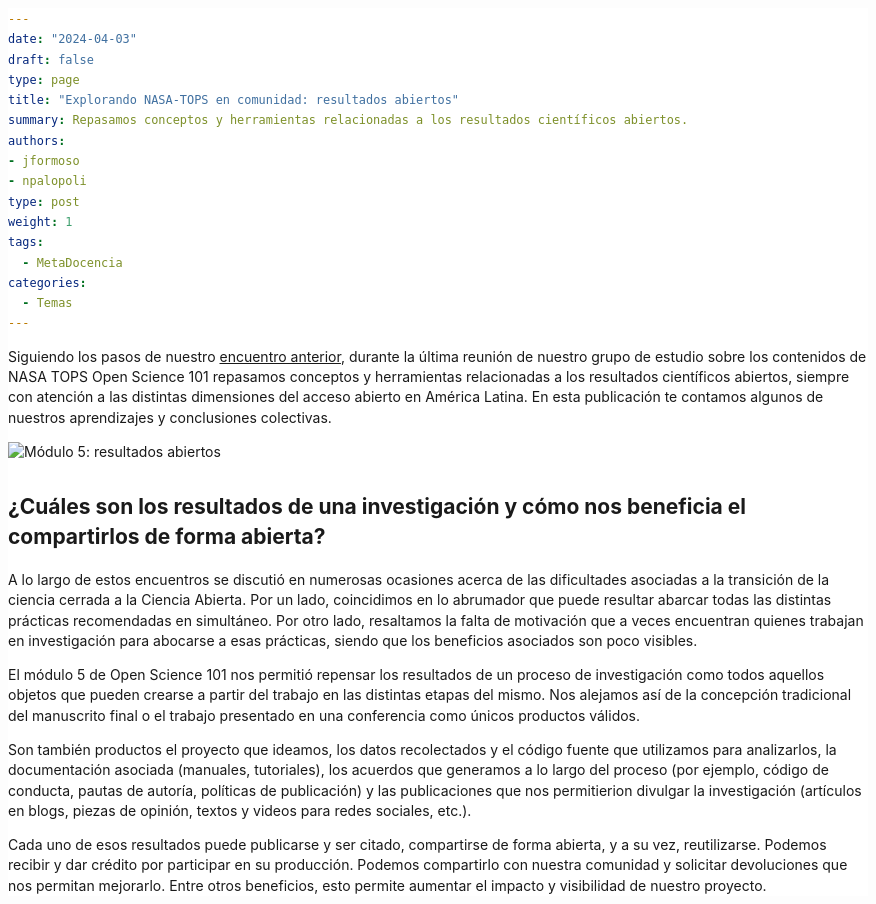 ```yaml
---
date: "2024-04-03"
draft: false
type: page
title: "Explorando NASA-TOPS en comunidad: resultados abiertos"
summary: Repasamos conceptos y herramientas relacionadas a los resultados científicos abiertos.
authors:
- jformoso
- npalopoli
type: post
weight: 1
tags: 
  - MetaDocencia
categories:
  - Temas
---
```


Siguiendo los pasos de nuestro [encuentro anterior](https://www.metadocencia.org/post/2024/20240313-encuentro-4-grupo-de-estudio-pre-nasa-tops/), durante la última reunión de nuestro grupo de estudio sobre los contenidos de NASA TOPS Open Science 101 repasamos conceptos y herramientas relacionadas a los resultados científicos abiertos, siempre con atención a las distintas dimensiones del acceso abierto en América Latina. En esta publicación te contamos algunos de nuestros aprendizajes y conclusiones colectivas.

<img src="https://www.metadocencia.org/img/Modulo5_PreNASATOPS.png" alt="Módulo 5: resultados abiertos" width="600px"/>


## ¿Cuáles son los resultados de una investigación y cómo nos beneficia el compartirlos de forma abierta?

A lo largo de estos encuentros se discutió en numerosas ocasiones acerca de las dificultades asociadas a la transición de la ciencia cerrada a la Ciencia Abierta. Por un lado, coincidimos en lo abrumador que puede resultar abarcar todas las distintas prácticas recomendadas en simultáneo. Por otro lado, resaltamos la falta de motivación que a veces encuentran quienes trabajan en investigación para abocarse a esas prácticas, siendo que los beneficios asociados son poco visibles.

El módulo 5 de Open Science 101 nos permitió repensar los resultados de un proceso de investigación como todos aquellos objetos que pueden crearse a partir del trabajo en las distintas etapas del mismo. Nos alejamos así de la concepción tradicional del manuscrito final o el trabajo presentado en una conferencia como únicos productos válidos.

Son también productos el proyecto que ideamos, los datos recolectados y el código fuente que utilizamos para analizarlos, la documentación asociada (manuales, tutoriales), los acuerdos que generamos a lo largo del proceso (por ejemplo, código de conducta, pautas de autoría, políticas de publicación) y las publicaciones que nos permitierion divulgar la investigación (artículos en blogs, piezas de opinión, textos y videos para redes sociales, etc.).

Cada uno de esos resultados puede publicarse y ser citado, compartirse de forma abierta, y a su vez, reutilizarse. Podemos recibir y dar crédito por participar en su producción. Podemos compartirlo con nuestra comunidad y solicitar devoluciones que nos permitan mejorarlo. Entre otros beneficios, esto permite aumentar el impacto y visibilidad de nuestro proyecto.
